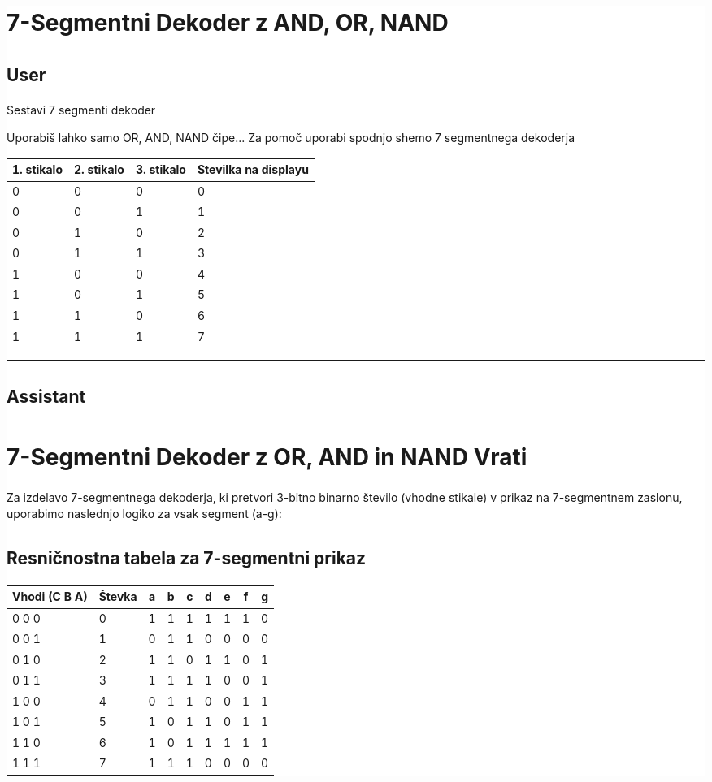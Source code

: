 # 7-Segmentni Dekoder z AND, OR, NAND

## User

Sestavi 7 segmenti dekoder

Uporabiš lahko samo OR, AND, NAND čipe...
Za pomoč uporabi spodnjo shemo 7 segmentnega dekoderja

| 1. stikalo | 2. stikalo | 3. stikalo | Stevilka na displayu |
|------------|------------|------------|----------------------|
| 0          | 0          | 0          | 0                    |
| 0          | 0          | 1          | 1                    |
| 0          | 1          | 0          | 2                    |
| 0          | 1          | 1          | 3                    |
| 1          | 0          | 0          | 4                    |
| 1          | 0          | 1          | 5                    |
| 1          | 1          | 0          | 6                    |
| 1          | 1          | 1          | 7                    |

---

## Assistant

# 7-Segmentni Dekoder z OR, AND in NAND Vrati

Za izdelavo 7-segmentnega dekoderja, ki pretvori 3-bitno binarno število (vhodne stikale) v prikaz na 7-segmentnem zaslonu, uporabimo naslednjo logiko za vsak segment (a-g):

## Resničnostna tabela za 7-segmentni prikaz

| Vhodi (C B A) | Števka | a | b | c | d | e | f | g |
|---------------|-------|---|---|---|---|---|---|---|
| 0 0 0         | 0     | 1 | 1 | 1 | 1 | 1 | 1 | 0 |
| 0 0 1         | 1     | 0 | 1 | 1 | 0 | 0 | 0 | 0 |
| 0 1 0         | 2     | 1 | 1 | 0 | 1 | 1 | 0 | 1 |
| 0 1 1         | 3     | 1 | 1 | 1 | 1 | 0 | 0 | 1 |
| 1 0 0         | 4     | 0 | 1 | 1 | 0 | 0 | 1 | 1 |
| 1 0 1         | 5     | 1 | 0 | 1 | 1 | 0 | 1 | 1 |
| 1 1 0         | 6     | 1 | 0 | 1 | 1 | 1 | 1 | 1 |
| 1 1 1         | 7     | 1 | 1 | 1 | 0 | 0 | 0 | 0 |
